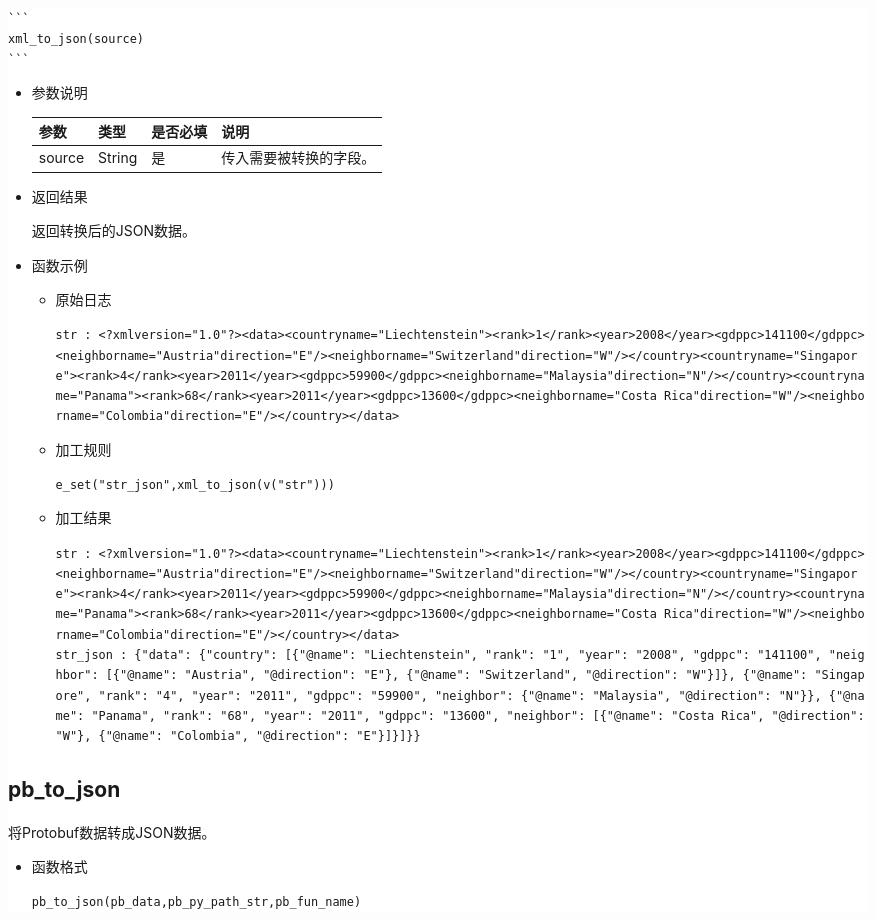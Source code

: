     ```
    xml_to_json(source)
    ```

-   参数说明

    |参数|类型|是否必填|说明|
    |--|--|----|--|
    |source|String|是|传入需要被转换的字段。|

-   返回结果

    返回转换后的JSON数据。

-   函数示例
    -   原始日志

        ```
        str : <?xmlversion="1.0"?><data><countryname="Liechtenstein"><rank>1</rank><year>2008</year><gdppc>141100</gdppc><neighborname="Austria"direction="E"/><neighborname="Switzerland"direction="W"/></country><countryname="Singapore"><rank>4</rank><year>2011</year><gdppc>59900</gdppc><neighborname="Malaysia"direction="N"/></country><countryname="Panama"><rank>68</rank><year>2011</year><gdppc>13600</gdppc><neighborname="Costa Rica"direction="W"/><neighborname="Colombia"direction="E"/></country></data>
        ```

    -   加工规则

        ```
        e_set("str_json",xml_to_json(v("str")))
        ```

    -   加工结果

        ```
        str : <?xmlversion="1.0"?><data><countryname="Liechtenstein"><rank>1</rank><year>2008</year><gdppc>141100</gdppc><neighborname="Austria"direction="E"/><neighborname="Switzerland"direction="W"/></country><countryname="Singapore"><rank>4</rank><year>2011</year><gdppc>59900</gdppc><neighborname="Malaysia"direction="N"/></country><countryname="Panama"><rank>68</rank><year>2011</year><gdppc>13600</gdppc><neighborname="Costa Rica"direction="W"/><neighborname="Colombia"direction="E"/></country></data>
        str_json : {"data": {"country": [{"@name": "Liechtenstein", "rank": "1", "year": "2008", "gdppc": "141100", "neighbor": [{"@name": "Austria", "@direction": "E"}, {"@name": "Switzerland", "@direction": "W"}]}, {"@name": "Singapore", "rank": "4", "year": "2011", "gdppc": "59900", "neighbor": {"@name": "Malaysia", "@direction": "N"}}, {"@name": "Panama", "rank": "68", "year": "2011", "gdppc": "13600", "neighbor": [{"@name": "Costa Rica", "@direction": "W"}, {"@name": "Colombia", "@direction": "E"}]}]}}
        ```


## pb\_to\_json

将Protobuf数据转成JSON数据。

-   函数格式

    ```
    pb_to_json(pb_data,pb_py_path_str,pb_fun_name)
    ```
